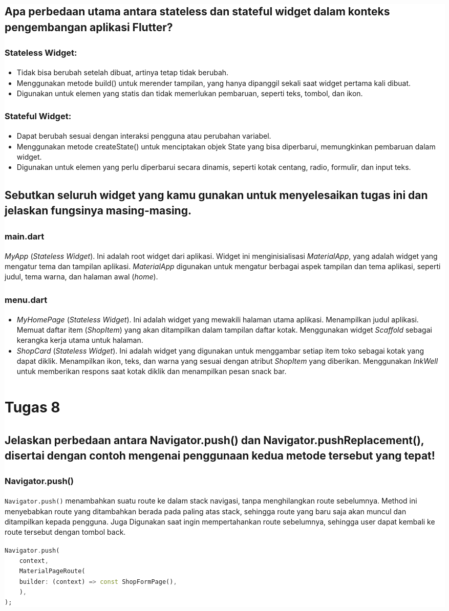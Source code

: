 ## Apa perbedaan utama antara stateless dan stateful widget dalam konteks pengembangan aplikasi Flutter?
### Stateless Widget:
- Tidak bisa berubah setelah dibuat, artinya tetap tidak berubah.
- Menggunakan metode build() untuk merender tampilan, yang hanya dipanggil sekali saat widget pertama kali dibuat.
- Digunakan untuk elemen yang statis dan tidak memerlukan pembaruan, seperti teks, tombol, dan ikon.

### Stateful Widget:
- Dapat berubah sesuai dengan interaksi pengguna atau perubahan variabel.
- Menggunakan metode createState() untuk menciptakan objek State yang bisa diperbarui, memungkinkan pembaruan dalam widget.
- Digunakan untuk elemen yang perlu diperbarui secara dinamis, seperti kotak centang, radio, formulir, dan input teks.

## Sebutkan seluruh widget yang kamu gunakan untuk menyelesaikan tugas ini dan jelaskan fungsinya masing-masing.
### main.dart
*MyApp* (*Stateless Widget*). Ini adalah root widget dari aplikasi. Widget ini menginisialisasi *MaterialApp*, yang adalah widget yang mengatur tema dan tampilan aplikasi. *MaterialApp* digunakan untuk mengatur berbagai aspek tampilan dan tema aplikasi, seperti judul, tema warna, dan halaman awal (*home*).

### menu.dart
- *MyHomePage* (*Stateless Widget*). Ini adalah widget yang mewakili halaman utama aplikasi. Menampilkan judul aplikasi. Memuat daftar item (*ShopItem*) yang akan ditampilkan dalam tampilan daftar kotak. Menggunakan widget *Scaffold* sebagai kerangka kerja utama untuk halaman.
- *ShopCard* (*Stateless Widget*). Ini adalah widget yang digunakan untuk menggambar setiap item toko sebagai kotak yang dapat diklik. Menampilkan ikon, teks, dan warna yang sesuai dengan atribut *ShopItem* yang diberikan. Menggunakan *InkWell* untuk memberikan respons saat kotak diklik dan menampilkan pesan snack bar.

# Tugas 8

## Jelaskan perbedaan antara Navigator.push() dan Navigator.pushReplacement(), disertai dengan contoh mengenai penggunaan kedua metode tersebut yang tepat!
### Navigator.push()
`Navigator.push()` menambahkan suatu route ke dalam stack navigasi, tanpa menghilangkan route sebelumnya. Method ini menyebabkan route yang ditambahkan berada pada paling atas stack, sehingga route yang baru saja akan muncul dan ditampilkan kepada pengguna. Juga Digunakan saat ingin mempertahankan route sebelumnya, sehingga user dapat kembali ke route tersebut dengan tombol back.
```dart
Navigator.push(
    context,
    MaterialPageRoute(
    builder: (context) => const ShopFormPage(),
    ),
);
```
